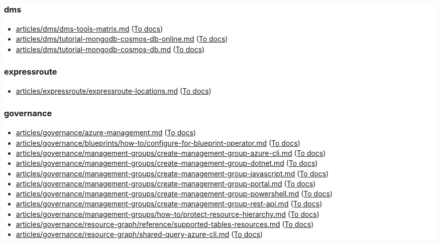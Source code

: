 ### dms
- [articles/dms/dms-tools-matrix.md](https://github.com/MicrosoftDocs/azure-docs/compare/7146b86..4380aac#diff-89f5df908bb7bd2d56e3d0067d4f29bb6d48801ba092ac19aee2a89abca50791) ([To docs](https://docs.microsoft.com/en-us/azure/dms/dms-tools-matrix?WT.mc_id=AZ-MVP-5003408))
- [articles/dms/tutorial-mongodb-cosmos-db-online.md](https://github.com/MicrosoftDocs/azure-docs/compare/7146b86..4380aac#diff-2ac154ee3e61ac64d4c72d2a62f10f12c50d22ec9effb01cc7318ab0f0df669f) ([To docs](https://docs.microsoft.com/en-us/azure/dms/tutorial-mongodb-cosmos-db-online?WT.mc_id=AZ-MVP-5003408))
- [articles/dms/tutorial-mongodb-cosmos-db.md](https://github.com/MicrosoftDocs/azure-docs/compare/7146b86..4380aac#diff-96e5c62a1ca8d251b407ef7a33f1375632e971e3c938dd4fe70d10004daa0618) ([To docs](https://docs.microsoft.com/en-us/azure/dms/tutorial-mongodb-cosmos-db?WT.mc_id=AZ-MVP-5003408))
    
### expressroute
- [articles/expressroute/expressroute-locations.md](https://github.com/MicrosoftDocs/azure-docs/compare/7146b86..4380aac#diff-c43bf70dd09b03e318ca232ea7af9689cf22ab9fede4ef958bc7bdaf1e7c669d) ([To docs](https://docs.microsoft.com/en-us/azure/expressroute/expressroute-locations?WT.mc_id=AZ-MVP-5003408))
    
### governance
- [articles/governance/azure-management.md](https://github.com/MicrosoftDocs/azure-docs/compare/7146b86..4380aac#diff-72c3037ac4801f541d40eaf739ac9dce474044b6b75e65975e252a8cde220a77) ([To docs](https://docs.microsoft.com/en-us/azure/governance/azure-management?WT.mc_id=AZ-MVP-5003408))
- [articles/governance/blueprints/how-to/configure-for-blueprint-operator.md](https://github.com/MicrosoftDocs/azure-docs/compare/7146b86..4380aac#diff-44506f5da729b83ccdc552c7b87a54f8d5cd79d6dea72ed98288439b92dcad81) ([To docs](https://docs.microsoft.com/en-us/azure/governance/blueprints/how-to/configure-for-blueprint-operator?WT.mc_id=AZ-MVP-5003408))
- [articles/governance/management-groups/create-management-group-azure-cli.md](https://github.com/MicrosoftDocs/azure-docs/compare/7146b86..4380aac#diff-8019717dfa677926e687222b1ef317fbb7bc4e8b073497aa3880f0ca049b6757) ([To docs](https://docs.microsoft.com/en-us/azure/governance/management-groups/create-management-group-azure-cli?WT.mc_id=AZ-MVP-5003408))
- [articles/governance/management-groups/create-management-group-dotnet.md](https://github.com/MicrosoftDocs/azure-docs/compare/7146b86..4380aac#diff-f9d9260ec8f0e2c4d00ea50039f2fd7a7d0e70f49e19a0f8e965058e73f1775c) ([To docs](https://docs.microsoft.com/en-us/azure/governance/management-groups/create-management-group-dotnet?WT.mc_id=AZ-MVP-5003408))
- [articles/governance/management-groups/create-management-group-javascript.md](https://github.com/MicrosoftDocs/azure-docs/compare/7146b86..4380aac#diff-34880dc62f4372b3f8874179841e1a3e36d042acb350dfd75ca827d0b134a603) ([To docs](https://docs.microsoft.com/en-us/azure/governance/management-groups/create-management-group-javascript?WT.mc_id=AZ-MVP-5003408))
- [articles/governance/management-groups/create-management-group-portal.md](https://github.com/MicrosoftDocs/azure-docs/compare/7146b86..4380aac#diff-ea1d56b0b9b1e0bbb57b314c30b7f300671d661f3b8fd8f8f2b56c7d2519ad5b) ([To docs](https://docs.microsoft.com/en-us/azure/governance/management-groups/create-management-group-portal?WT.mc_id=AZ-MVP-5003408))
- [articles/governance/management-groups/create-management-group-powershell.md](https://github.com/MicrosoftDocs/azure-docs/compare/7146b86..4380aac#diff-1116d7a4e49465d52398c0d57e311cc056f9ff6c48b3b9784d3a4dc409eb17d9) ([To docs](https://docs.microsoft.com/en-us/azure/governance/management-groups/create-management-group-powershell?WT.mc_id=AZ-MVP-5003408))
- [articles/governance/management-groups/create-management-group-rest-api.md](https://github.com/MicrosoftDocs/azure-docs/compare/7146b86..4380aac#diff-9b3dca8558007461e0fc5b231dc337f62aea92e2b5bf75eb50e55709defb2f12) ([To docs](https://docs.microsoft.com/en-us/azure/governance/management-groups/create-management-group-rest-api?WT.mc_id=AZ-MVP-5003408))
- [articles/governance/management-groups/how-to/protect-resource-hierarchy.md](https://github.com/MicrosoftDocs/azure-docs/compare/7146b86..4380aac#diff-eb2b7ad2282f70c937df7fd2c6fa80e88cec7e7280c35b4bd2c9d824b4c08c2e) ([To docs](https://docs.microsoft.com/en-us/azure/governance/management-groups/how-to/protect-resource-hierarchy?WT.mc_id=AZ-MVP-5003408))
- [articles/governance/resource-graph/reference/supported-tables-resources.md](https://github.com/MicrosoftDocs/azure-docs/compare/7146b86..4380aac#diff-b09a492907fce10a0aadc1b802169dfb43bfc9bf530fec0e2da4a8eed04c4aa5) ([To docs](https://docs.microsoft.com/en-us/azure/governance/resource-graph/reference/supported-tables-resources?WT.mc_id=AZ-MVP-5003408))
- [articles/governance/resource-graph/shared-query-azure-cli.md](https://github.com/MicrosoftDocs/azure-docs/compare/7146b86..4380aac#diff-06887f556bd3ad6e3098fcd6be30655b3be2835c8d8a57b15a37ac6495f3c1da) ([To docs](https://docs.microsoft.com/en-us/azure/governance/resource-graph/shared-query-azure-cli?WT.mc_id=AZ-MVP-5003408))